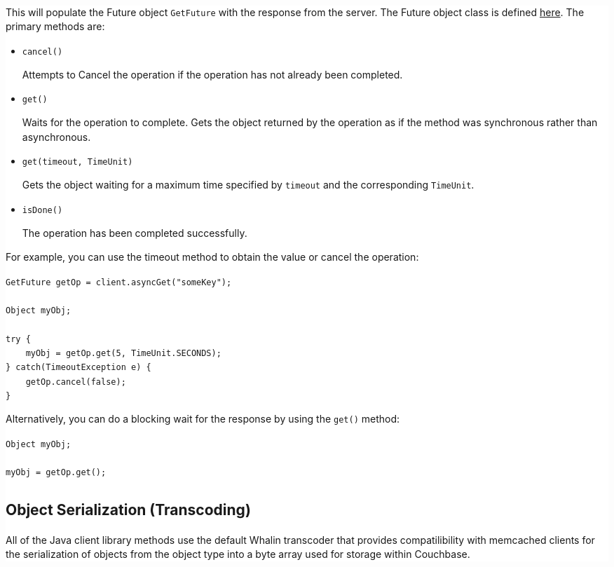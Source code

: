This will populate the Future object `GetFuture` with the response from the
server. The Future object class is defined
[here](http://download.oracle.com/javase/1.5.0/docs/api/java/util/concurrent/Future.html?is-external=true).
The primary methods are:

 * `cancel()`

   Attempts to Cancel the operation if the operation has not already been
   completed.

 * `get()`

   Waits for the operation to complete. Gets the object returned by the operation
   as if the method was synchronous rather than asynchronous.

 * `get(timeout, TimeUnit)`

   Gets the object waiting for a maximum time specified by `timeout` and the
   corresponding `TimeUnit`.

 * `isDone()`

   The operation has been completed successfully.

For example, you can use the timeout method to obtain the value or cancel the
operation:


```
GetFuture getOp = client.asyncGet("someKey");

Object myObj;

try {
    myObj = getOp.get(5, TimeUnit.SECONDS);
} catch(TimeoutException e) {
    getOp.cancel(false);
}
```

Alternatively, you can do a blocking wait for the response by using the `get()`
method:


```
Object myObj;

myObj = getOp.get();
```

<a id="couchbase-sdk-java-summary-transcoding"></a>

## Object Serialization (Transcoding)

All of the Java client library methods use the default Whalin transcoder that
provides compatilibility with memcached clients for the serialization of objects
from the object type into a byte array used for storage within Couchbase.
